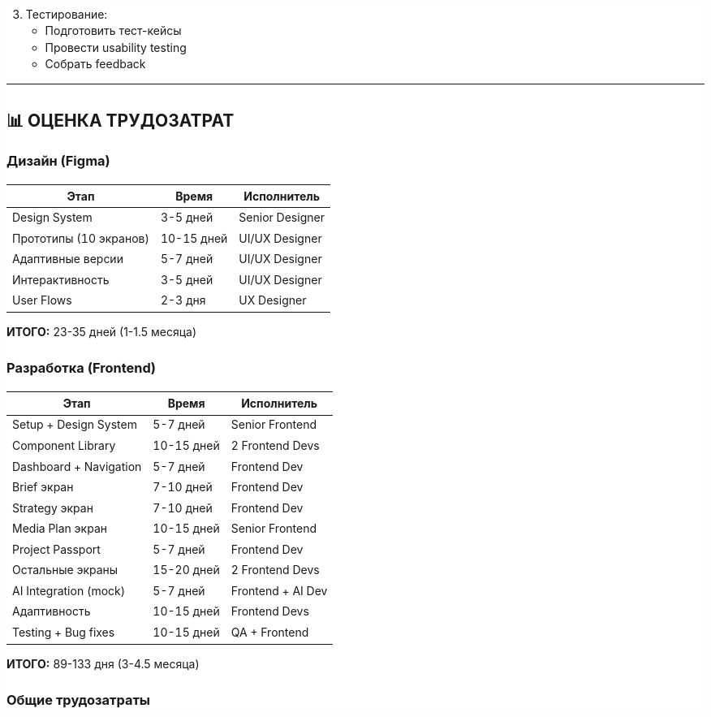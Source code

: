 3. Тестирование:
   - Подготовить тест-кейсы
   - Провести usability testing
   - Собрать feedback

---

## 📊 ОЦЕНКА ТРУДОЗАТРАТ

### Дизайн (Figma)

| Этап | Время | Исполнитель |
|------|-------|-------------|
| Design System | 3-5 дней | Senior Designer |
| Прототипы (10 экранов) | 10-15 дней | UI/UX Designer |
| Адаптивные версии | 5-7 дней | UI/UX Designer |
| Интерактивность | 3-5 дней | UI/UX Designer |
| User Flows | 2-3 дня | UX Designer |

**ИТОГО:** 23-35 дней (1-1.5 месяца)

### Разработка (Frontend)

| Этап | Время | Исполнитель |
|------|-------|-------------|
| Setup + Design System | 5-7 дней | Senior Frontend |
| Component Library | 10-15 дней | 2 Frontend Devs |
| Dashboard + Navigation | 5-7 дней | Frontend Dev |
| Brief экран | 7-10 дней | Frontend Dev |
| Strategy экран | 7-10 дней | Frontend Dev |
| Media Plan экран | 10-15 дней | Senior Frontend |
| Project Passport | 5-7 дней | Frontend Dev |
| Остальные экраны | 15-20 дней | 2 Frontend Devs |
| AI Integration (mock) | 5-7 дней | Frontend + AI Dev |
| Адаптивность | 10-15 дней | Frontend Devs |
| Testing + Bug fixes | 10-15 дней | QA + Frontend |

**ИТОГО:** 89-133 дня (3-4.5 месяца)

### Общие трудозатраты
